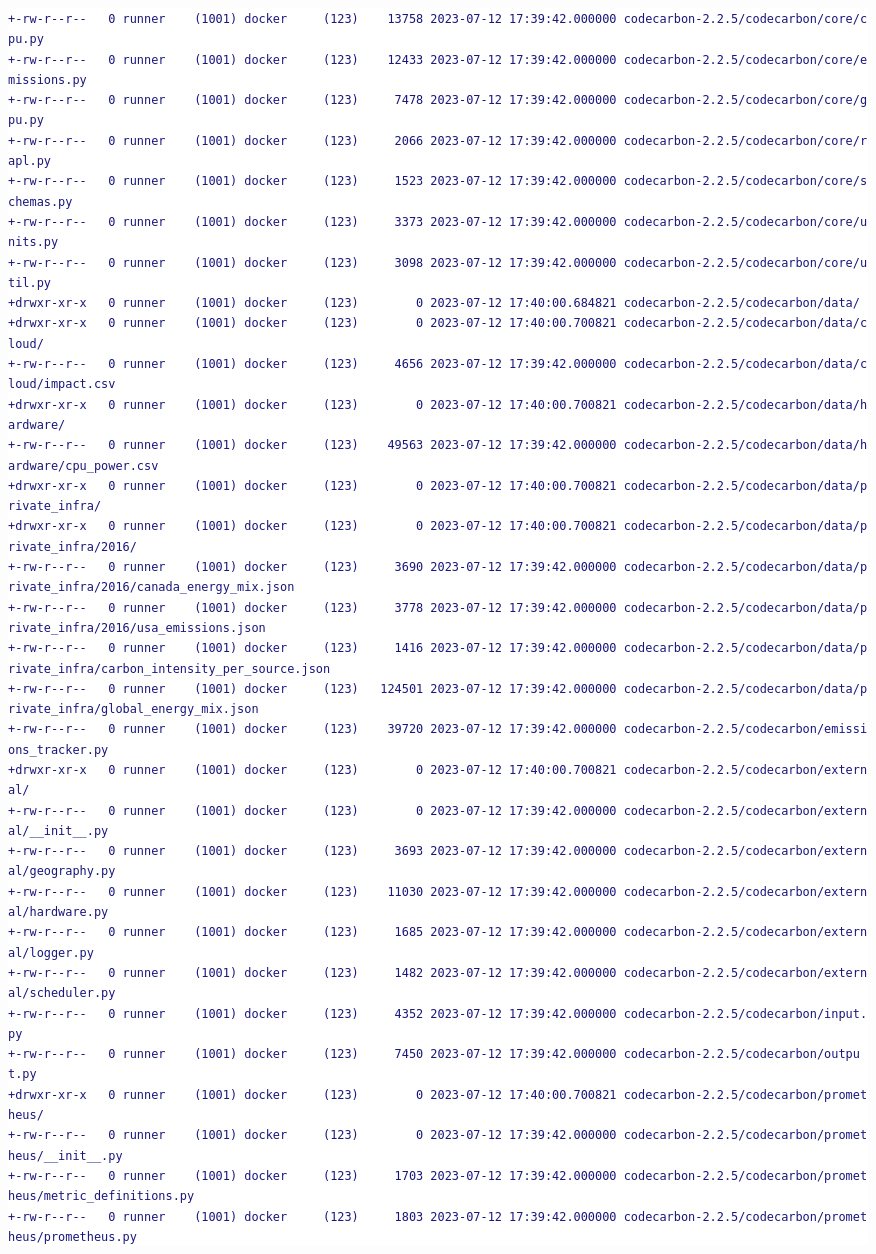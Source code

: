```diff
+-rw-r--r--   0 runner    (1001) docker     (123)    13758 2023-07-12 17:39:42.000000 codecarbon-2.2.5/codecarbon/core/cpu.py
+-rw-r--r--   0 runner    (1001) docker     (123)    12433 2023-07-12 17:39:42.000000 codecarbon-2.2.5/codecarbon/core/emissions.py
+-rw-r--r--   0 runner    (1001) docker     (123)     7478 2023-07-12 17:39:42.000000 codecarbon-2.2.5/codecarbon/core/gpu.py
+-rw-r--r--   0 runner    (1001) docker     (123)     2066 2023-07-12 17:39:42.000000 codecarbon-2.2.5/codecarbon/core/rapl.py
+-rw-r--r--   0 runner    (1001) docker     (123)     1523 2023-07-12 17:39:42.000000 codecarbon-2.2.5/codecarbon/core/schemas.py
+-rw-r--r--   0 runner    (1001) docker     (123)     3373 2023-07-12 17:39:42.000000 codecarbon-2.2.5/codecarbon/core/units.py
+-rw-r--r--   0 runner    (1001) docker     (123)     3098 2023-07-12 17:39:42.000000 codecarbon-2.2.5/codecarbon/core/util.py
+drwxr-xr-x   0 runner    (1001) docker     (123)        0 2023-07-12 17:40:00.684821 codecarbon-2.2.5/codecarbon/data/
+drwxr-xr-x   0 runner    (1001) docker     (123)        0 2023-07-12 17:40:00.700821 codecarbon-2.2.5/codecarbon/data/cloud/
+-rw-r--r--   0 runner    (1001) docker     (123)     4656 2023-07-12 17:39:42.000000 codecarbon-2.2.5/codecarbon/data/cloud/impact.csv
+drwxr-xr-x   0 runner    (1001) docker     (123)        0 2023-07-12 17:40:00.700821 codecarbon-2.2.5/codecarbon/data/hardware/
+-rw-r--r--   0 runner    (1001) docker     (123)    49563 2023-07-12 17:39:42.000000 codecarbon-2.2.5/codecarbon/data/hardware/cpu_power.csv
+drwxr-xr-x   0 runner    (1001) docker     (123)        0 2023-07-12 17:40:00.700821 codecarbon-2.2.5/codecarbon/data/private_infra/
+drwxr-xr-x   0 runner    (1001) docker     (123)        0 2023-07-12 17:40:00.700821 codecarbon-2.2.5/codecarbon/data/private_infra/2016/
+-rw-r--r--   0 runner    (1001) docker     (123)     3690 2023-07-12 17:39:42.000000 codecarbon-2.2.5/codecarbon/data/private_infra/2016/canada_energy_mix.json
+-rw-r--r--   0 runner    (1001) docker     (123)     3778 2023-07-12 17:39:42.000000 codecarbon-2.2.5/codecarbon/data/private_infra/2016/usa_emissions.json
+-rw-r--r--   0 runner    (1001) docker     (123)     1416 2023-07-12 17:39:42.000000 codecarbon-2.2.5/codecarbon/data/private_infra/carbon_intensity_per_source.json
+-rw-r--r--   0 runner    (1001) docker     (123)   124501 2023-07-12 17:39:42.000000 codecarbon-2.2.5/codecarbon/data/private_infra/global_energy_mix.json
+-rw-r--r--   0 runner    (1001) docker     (123)    39720 2023-07-12 17:39:42.000000 codecarbon-2.2.5/codecarbon/emissions_tracker.py
+drwxr-xr-x   0 runner    (1001) docker     (123)        0 2023-07-12 17:40:00.700821 codecarbon-2.2.5/codecarbon/external/
+-rw-r--r--   0 runner    (1001) docker     (123)        0 2023-07-12 17:39:42.000000 codecarbon-2.2.5/codecarbon/external/__init__.py
+-rw-r--r--   0 runner    (1001) docker     (123)     3693 2023-07-12 17:39:42.000000 codecarbon-2.2.5/codecarbon/external/geography.py
+-rw-r--r--   0 runner    (1001) docker     (123)    11030 2023-07-12 17:39:42.000000 codecarbon-2.2.5/codecarbon/external/hardware.py
+-rw-r--r--   0 runner    (1001) docker     (123)     1685 2023-07-12 17:39:42.000000 codecarbon-2.2.5/codecarbon/external/logger.py
+-rw-r--r--   0 runner    (1001) docker     (123)     1482 2023-07-12 17:39:42.000000 codecarbon-2.2.5/codecarbon/external/scheduler.py
+-rw-r--r--   0 runner    (1001) docker     (123)     4352 2023-07-12 17:39:42.000000 codecarbon-2.2.5/codecarbon/input.py
+-rw-r--r--   0 runner    (1001) docker     (123)     7450 2023-07-12 17:39:42.000000 codecarbon-2.2.5/codecarbon/output.py
+drwxr-xr-x   0 runner    (1001) docker     (123)        0 2023-07-12 17:40:00.700821 codecarbon-2.2.5/codecarbon/prometheus/
+-rw-r--r--   0 runner    (1001) docker     (123)        0 2023-07-12 17:39:42.000000 codecarbon-2.2.5/codecarbon/prometheus/__init__.py
+-rw-r--r--   0 runner    (1001) docker     (123)     1703 2023-07-12 17:39:42.000000 codecarbon-2.2.5/codecarbon/prometheus/metric_definitions.py
+-rw-r--r--   0 runner    (1001) docker     (123)     1803 2023-07-12 17:39:42.000000 codecarbon-2.2.5/codecarbon/prometheus/prometheus.py
```